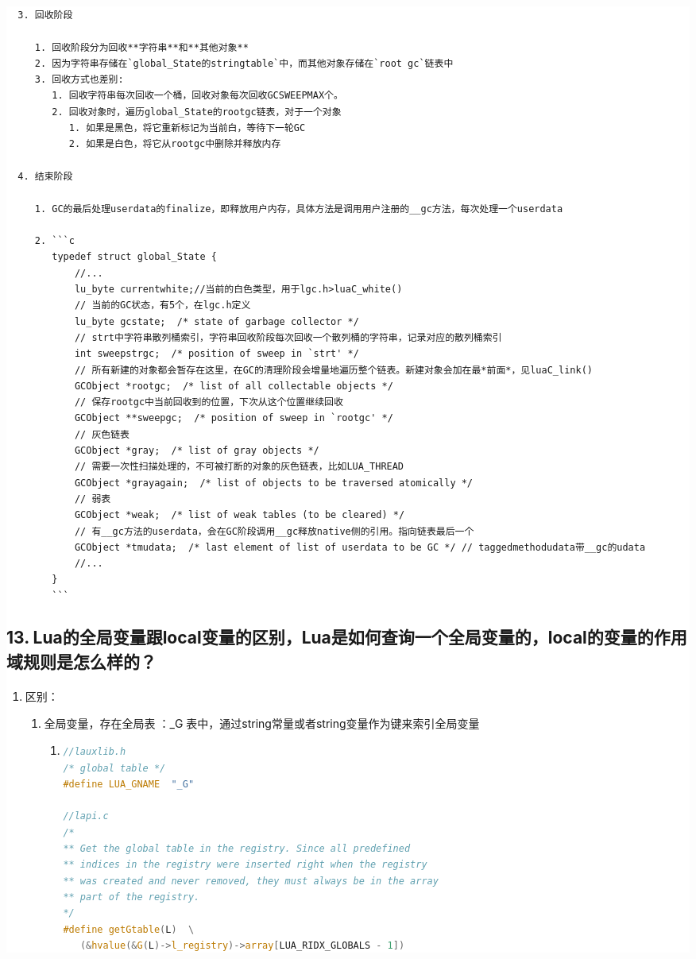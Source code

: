       3. 回收阶段

         1. 回收阶段分为回收**字符串**和**其他对象**
         2. 因为字符串存储在`global_State的stringtable`中，而其他对象存储在`root gc`链表中
         3. 回收方式也差别:
            1. 回收字符串每次回收一个桶，回收对象每次回收GCSWEEPMAX个。
            2. 回收对象时，遍历global_State的rootgc链表，对于一个对象
               1. 如果是黑色，将它重新标记为当前白，等待下一轮GC
               2. 如果是白色，将它从rootgc中删除并释放内存

      4. 结束阶段

         1. GC的最后处理userdata的finalize，即释放用户内存，具体方法是调用用户注册的__gc方法，每次处理一个userdata

         2. ```c
            typedef struct global_State {
            	//...
            	lu_byte currentwhite;//当前的白色类型，用于lgc.h>luaC_white()
            	// 当前的GC状态，有5个，在lgc.h定义
            	lu_byte gcstate;  /* state of garbage collector */
            	// strt中字符串散列桶索引，字符串回收阶段每次回收一个散列桶的字符串，记录对应的散列桶索引
            	int sweepstrgc;  /* position of sweep in `strt' */
            	// 所有新建的对象都会暂存在这里，在GC的清理阶段会增量地遍历整个链表。新建对象会加在最*前面*，见luaC_link()
            	GCObject *rootgc;  /* list of all collectable objects */
            	// 保存rootgc中当前回收到的位置，下次从这个位置继续回收
            	GCObject **sweepgc;  /* position of sweep in `rootgc' */
            	// 灰色链表
            	GCObject *gray;  /* list of gray objects */
            	// 需要一次性扫描处理的，不可被打断的对象的灰色链表，比如LUA_THREAD
            	GCObject *grayagain;  /* list of objects to be traversed atomically */
            	// 弱表
            	GCObject *weak;  /* list of weak tables (to be cleared) */
            	// 有__gc方法的userdata，会在GC阶段调用__gc释放native侧的引用。指向链表最后一个
            	GCObject *tmudata;  /* last element of list of userdata to be GC */ // taggedmethodudata带__gc的udata
            	//...
            }
            ```

            

## 13. Lua的全局变量跟local变量的区别，Lua是如何查询一个全局变量的，local的变量的作用域规则是怎么样的？

1. 区别：

   1. 全局变量，存在全局表 ：_G 表中，通过string常量或者string变量作为键来索引全局变量

      1. ```c
         //lauxlib.h
         /* global table */
         #define LUA_GNAME	"_G"
         
         //lapi.c
         /*
         ** Get the global table in the registry. Since all predefined
         ** indices in the registry were inserted right when the registry
         ** was created and never removed, they must always be in the array
         ** part of the registry.
         */
         #define getGtable(L)  \
         	(&hvalue(&G(L)->l_registry)->array[LUA_RIDX_GLOBALS - 1])
         